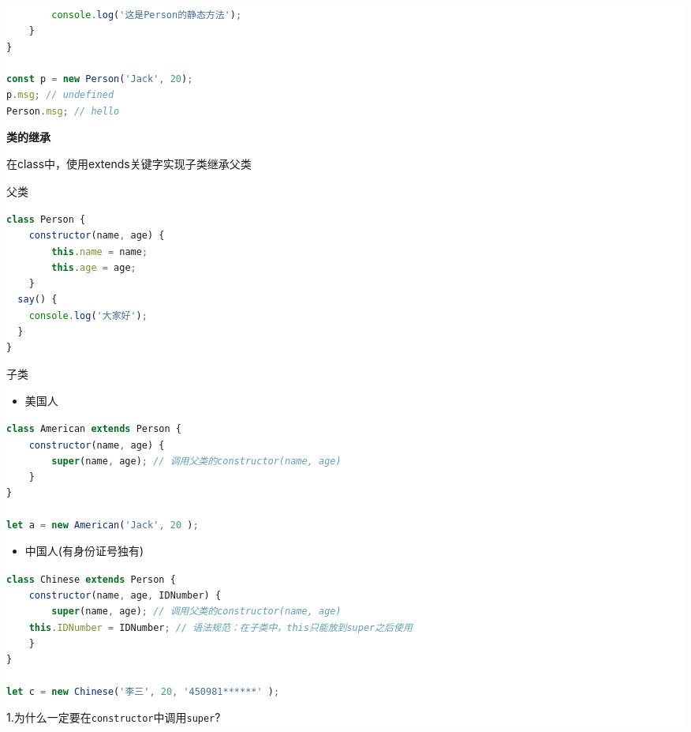 ~~~js
		console.log('这是Person的静态方法');
	}
}

const p = new Person('Jack', 20);
p.msg; // undefined
Person.msg; // hello
~~~



**类的继承**

在class中，使用extends关键字实现子类继承父类

父类

~~~js
class Person {
	constructor(name, age) {
		this.name = name;
		this.age = age;
	}
  say() {
   	console.log('大家好');
  }
}
~~~

子类

* 美国人

~~~js
class American extends Person {
	constructor(name, age) {
 		super(name, age); // 调用父类的constructor(name, age)
	}
}

let a = new American('Jack', 20 );
~~~

* 中国人(有身份证号独有)

~~~js
class Chinese extends Person {
	constructor(name, age, IDNumber) {
 		super(name, age); // 调用父类的constructor(name, age)
    this.IDNumber = IDNumber; // 语法规范：在子类中，this只能放到super之后使用
	}
}

let c = new Chinese('李三', 20, '450981******' );
~~~

1.为什么一定要在`constructor`中调用`super`?
